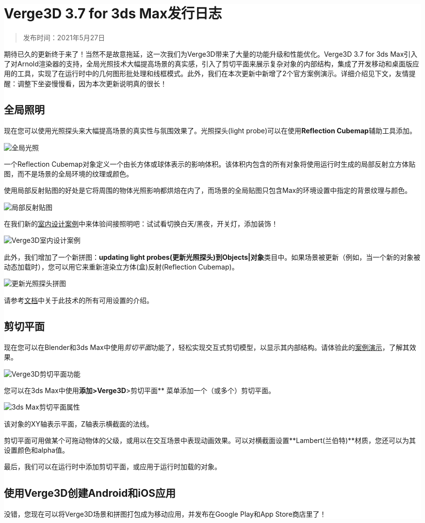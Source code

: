 # Verge3D 3.7 for 3ds Max发行日志

> 发布时间：2021年5月27日

期待已久的更新终于来了！当然不是故意拖延，这一次我们为Verge3D带来了大量的功能升级和性能优化。Verge3D 3.7 for 3ds Max引入了对Arnold渲染器的支持，全局光照技术大幅提高场景的真实感，引入了剪切平面来展示复杂对象的内部结构，集成了开发移动和桌面版应用的工具，实现了在运行时中的几何图形批处理和线框模式。此外，我们在本次更新中新增了2个官方案例演示。详细介绍见下文，友情提醒：调整下坐姿慢慢看，因为本次更新说明真的很长！

## 全局照明

现在您可以使用光照探头来大幅提高场景的真实性与氛围效果了。光照探头(light probe)可以在使用**Reflection Cubemap**辅助工具添加。

![全局光照](https://cdn.funjoy.tech/web/blog/light_probe_max.jpg)

一个Reflection Cubemap对象定义一个由长方体或球体表示的影响体积。该体积内包含的所有对象将使用运行时生成的局部反射立方体贴图，而不是场景的全局环境的纹理或颜色。

使用局部反射贴图的好处是它将周围的物体光照影响都烘焙在内了，而场景的全局贴图只包含Max的环境设置中指定的背景纹理与颜色。 

![局部反射贴图](https://cdn.funjoy.tech/web/blog/light-probe-reflection-cubemap-effect.png)

在我们新的[室内设计案例](https://cdn.soft8soft.com/demo/applications/global_illumination/global_illumination.html "Verge3D室内设计案例")中来体验间接照明吧：试试看切换白天/黑夜，开关灯，添加装饰！

![Verge3D室内设计案例](https://cdn.funjoy.tech/web/blog/global-illumination-demo.jpg)

此外，我们增加了一个新拼图：**updating light probes(更新光照探头)**到**Objects|对象**类目中。如果场景被更新（例如，当一个新的对象被动态加载时），您可以用它来重新渲染立方体(盒)反射(Reflection Cubemap)。

![更新光照探头拼图](https://cdn.funjoy.tech/web/blog/puzzle-update-light-probe.png)

请参考[文档](https://www.soft8soft.com/docs/manual/en/max/Lighting-and-Rendering.html#light_probes "Verge3D光照探头文档")中关于此技术的所有可用设置的介绍。

## 剪切平面

现在您可以在Blender和3ds Max中使用*剪切平面*功能了，轻松实现交互式剪切模型，以显示其内部结构。请体验此的[案例演示](https://cdn.soft8soft.com/demo/applications/clipping_planes_max/clipping_planes.html "Verge3D剪切平面案例")，了解其效果。

![Verge3D剪切平面功能](https://cdn.funjoy.tech/web/blog/clipping-planes-interactive-demo.png)

您可以在3ds Max中使用**添加\>Verge3D**\>剪切平面** 菜单添加一个（或多个）剪切平面。

![3ds Max剪切平面属性](https://cdn.funjoy.tech/web/blog/max-clipping-plane-properties.png)

该对象的XY轴表示平面，Z轴表示横截面的法线。

剪切平面可用做某个可拖动物体的父级，或用以在交互场景中表现动画效果。可以对横截面设置**Lambert(兰伯特)**材质，您还可以为其设置颜色和alpha值。

最后，我们可以在运行时中添加剪切平面，或应用于运行时加载的对象。

## 使用Verge3D创建Android和iOS应用

没错，您现在可以将Verge3D场景和拼图打包成为移动应用，并发布在Google Play和App Store商店里了！
